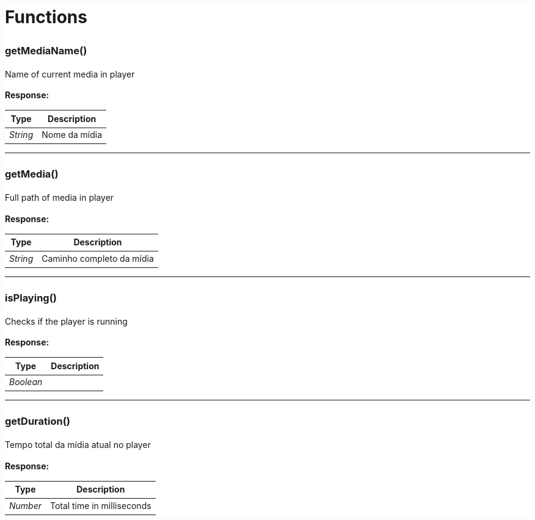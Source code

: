 
# Functions 
### getMediaName()
Name of current media in player



**Response:**

| Type  | Description |
| :---: | ------------|
| _String_ | Nome da mídia |


---


### getMedia()
Full path of media in player



**Response:**

| Type  | Description |
| :---: | ------------|
| _String_ | Caminho completo da mídia |


---


### isPlaying()
Checks if the player is running



**Response:**

| Type  | Description |
| :---: | ------------|
| _Boolean_ |  |


---


### getDuration()
Tempo total da mídia atual no player



**Response:**

| Type  | Description |
| :---: | ------------|
| _Number_ | Total time in milliseconds |
